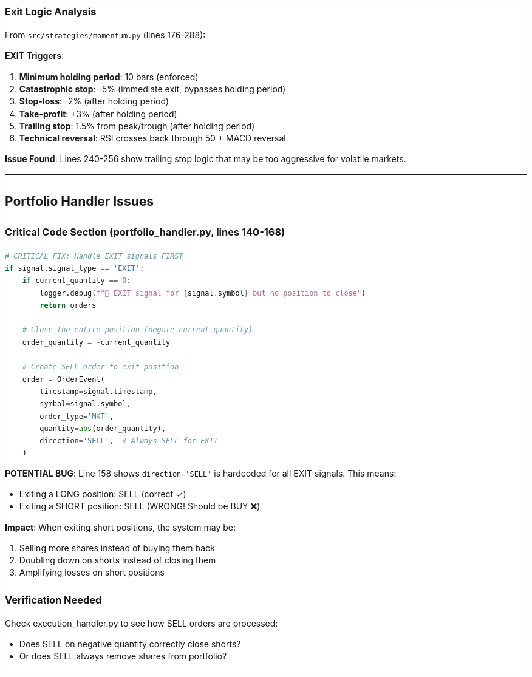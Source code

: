 ### Exit Logic Analysis

From `src/strategies/momentum.py` (lines 176-288):

**EXIT Triggers**:
1. **Minimum holding period**: 10 bars (enforced)
2. **Catastrophic stop**: -5% (immediate exit, bypasses holding period)
3. **Stop-loss**: -2% (after holding period)
4. **Take-profit**: +3% (after holding period)
5. **Trailing stop**: 1.5% from peak/trough (after holding period)
6. **Technical reversal**: RSI crosses back through 50 + MACD reversal

**Issue Found**: Lines 240-256 show trailing stop logic that may be too aggressive for volatile markets.

---

## Portfolio Handler Issues

### Critical Code Section (portfolio_handler.py, lines 140-168)

```python
# CRITICAL FIX: Handle EXIT signals FIRST
if signal.signal_type == 'EXIT':
    if current_quantity == 0:
        logger.debug(f"🚫 EXIT signal for {signal.symbol} but no position to close")
        return orders

    # Close the entire position (negate current quantity)
    order_quantity = -current_quantity

    # Create SELL order to exit position
    order = OrderEvent(
        timestamp=signal.timestamp,
        symbol=signal.symbol,
        order_type='MKT',
        quantity=abs(order_quantity),
        direction='SELL',  # Always SELL for EXIT
    )
```

**POTENTIAL BUG**: Line 158 shows `direction='SELL'` is hardcoded for all EXIT signals. This means:
- Exiting a LONG position: SELL (correct ✓)
- Exiting a SHORT position: SELL (WRONG! Should be BUY ❌)

**Impact**: When exiting short positions, the system may be:
1. Selling more shares instead of buying them back
2. Doubling down on shorts instead of closing them
3. Amplifying losses on short positions

### Verification Needed
Check execution_handler.py to see how SELL orders are processed:
- Does SELL on negative quantity correctly close shorts?
- Or does SELL always remove shares from portfolio?

---